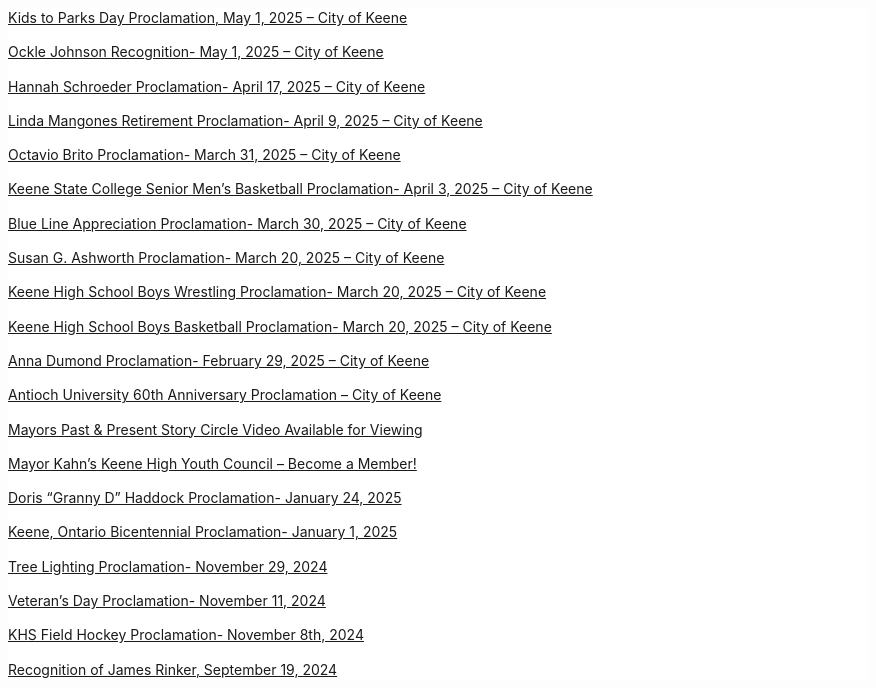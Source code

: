  [Kids to Parks Day Proclamation, May 1, 2025 – City of Keene](https://keenenh.gov/news/kids-to-parks-day-proclamation-may-1-2025/) 

 [Ockle Johnson Recognition- May 1, 2025 – City of Keene](https://keenenh.gov/news/ockle-johnson-recognition-may-1-2025/) 

 [Hannah Schroeder Proclamation- April 17, 2025 – City of Keene](https://keenenh.gov/news/hannah-schroeder-proclamation-april-17-2025/) 

 [Linda Mangones Retirement Proclamation- April 9, 2025 – City of Keene](https://keenenh.gov/news/linda-mangones-retirement-proclamation-april-9-2025/) 

 [Octavio Brito Proclamation- March 31, 2025 – City of Keene](https://keenenh.gov/news/octavio-brito-proclamation-march-31-2025/) 

 [Keene State College Senior Men’s Basketball Proclamation- April 3, 2025 – City of Keene](https://keenenh.gov/news/keene-state-college-senior-mens-basketball-proclamation-april-3-2025/) 

 [Blue Line Appreciation Proclamation- March 30, 2025 – City of Keene](https://keenenh.gov/news/blue-line-appreciation-proclamation/) 

 [Susan G. Ashworth Proclamation- March 20, 2025 – City of Keene](https://keenenh.gov/news/susan-g-ashworth-proclamation/) 

 [Keene High School Boys Wrestling Proclamation- March 20, 2025 – City of Keene](https://keenenh.gov/news/keene-high-school-boys-wrestling-proclamation-march-20-2025/) 

 [Keene High School Boys Basketball Proclamation- March 20, 2025 – City of Keene](https://keenenh.gov/news/keene-high-school-boys-basketball-proclamation-march-20-2025/) 

 [Anna Dumond Proclamation- February 29, 2025 – City of Keene](https://keenenh.gov/news/anna-dumond-proclamation-february-29-2025/) 

 [Antioch University 60th Anniversary Proclamation – City of Keene](https://keenenh.gov/news/antioch-university-60th-anniversary-proclamation/) 

 [Mayors Past & Present Story Circle Video Available for Viewing](https://keenenh.gov/news/mayors-past-present-story-circle-video-available-for-viewing/) 

 [Mayor Kahn’s Keene High Youth Council – Become a Member!](https://keenenh.gov/news/mayor-kahns-keene-high-youth-council-become-a-member/) 

 [Doris “Granny D” Haddock Proclamation- January 24, 2025](https://keenenh.gov/news/doris-granny-d-haddock-proclamation-january-24-2025/) 

 [Keene, Ontario Bicentennial Proclamation- January 1, 2025](https://keenenh.gov/news/keene-ontario-bicentennial-proclamation-january-1-2025/) 

 [Tree Lighting Proclamation- November 29, 2024](https://keenenh.gov/news/tree-lighting-proclamation-november-29-2024/) 

 [Veteran’s Day Proclamation- November 11, 2024](https://keenenh.gov/news/veterans-day-proclamation-november-11-2024/) 

 [KHS Field Hockey Proclamation- November 8th, 2024](https://keenenh.gov/news/khs-field-hockey-proclamation-november-8th-2024/) 

 [Recognition of James Rinker, September 19, 2024](https://keenenh.gov/news/recognition-of-james-rinker-september-19-2024/) 
